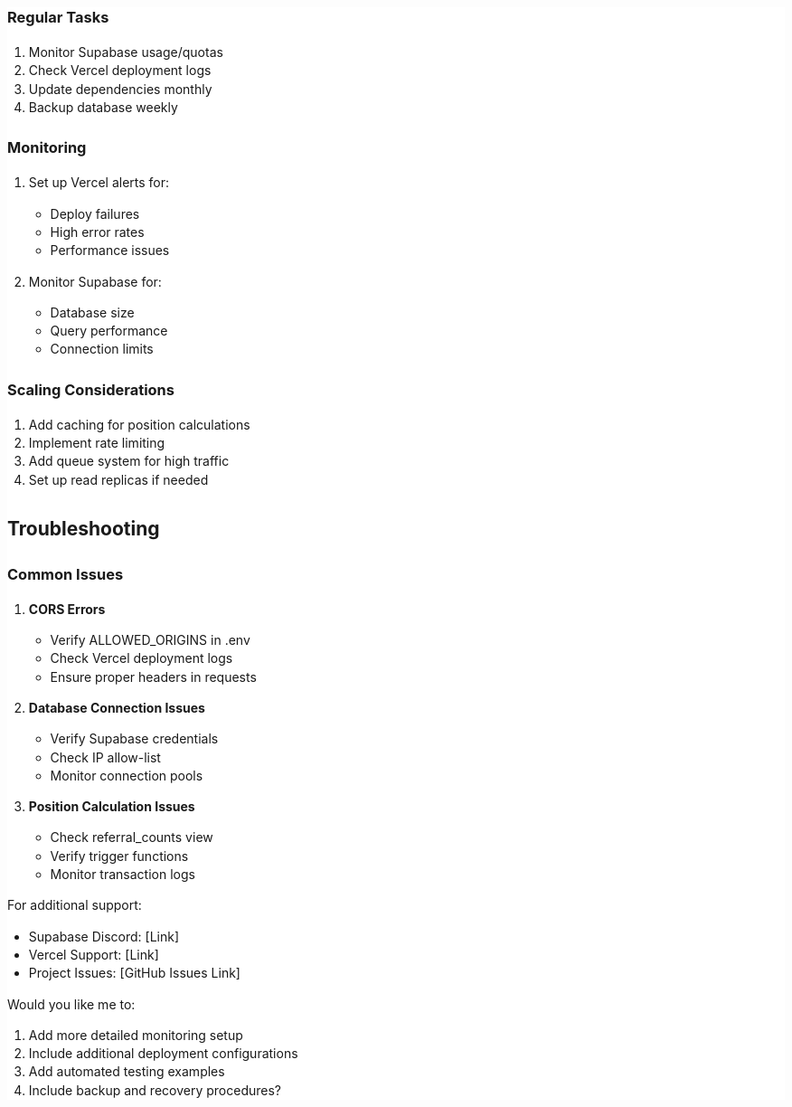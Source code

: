 ### Regular Tasks

1. Monitor Supabase usage/quotas
2. Check Vercel deployment logs
3. Update dependencies monthly
4. Backup database weekly

### Monitoring

1. Set up Vercel alerts for:
   - Deploy failures
   - High error rates
   - Performance issues

2. Monitor Supabase for:
   - Database size
   - Query performance
   - Connection limits

### Scaling Considerations

1. Add caching for position calculations
2. Implement rate limiting
3. Add queue system for high traffic
4. Set up read replicas if needed

## Troubleshooting

### Common Issues

1. **CORS Errors**
   - Verify ALLOWED_ORIGINS in .env
   - Check Vercel deployment logs
   - Ensure proper headers in requests

2. **Database Connection Issues**
   - Verify Supabase credentials
   - Check IP allow-list
   - Monitor connection pools

3. **Position Calculation Issues**
   - Check referral_counts view
   - Verify trigger functions
   - Monitor transaction logs

For additional support:

- Supabase Discord: [Link]
- Vercel Support: [Link]
- Project Issues: [GitHub Issues Link]

Would you like me to:

1. Add more detailed monitoring setup
2. Include additional deployment configurations
3. Add automated testing examples
4. Include backup and recovery procedures?
